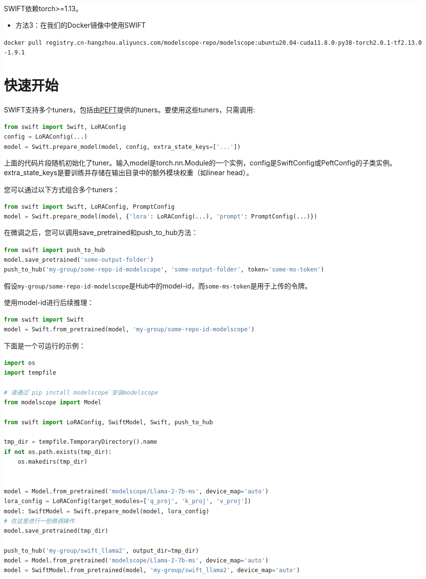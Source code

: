 SWIFT依赖torch>=1.13。

- 方法3：在我们的Docker镜像中使用SWIFT

```shell
docker pull registry.cn-hangzhou.aliyuncs.com/modelscope-repo/modelscope:ubuntu20.04-cuda11.8.0-py38-torch2.0.1-tf2.13.0-1.9.1
```

# 快速开始
SWIFT支持多个tuners，包括由[PEFT](https://github.com/huggingface/peft)提供的tuners。要使用这些tuners，只需调用:
```python
from swift import Swift, LoRAConfig
config = LoRAConfig(...)
model = Swift.prepare_model(model, config, extra_state_keys=['...'])
```
上面的代码片段随机初始化了tuner。输入model是torch.nn.Module的一个实例，config是SwiftConfig或PeftConfig的子类实例。extra_state_keys是要训练并存储在输出目录中的额外模块权重（如linear head）。

您可以通过以下方式组合多个tuners：
```python
from swift import Swift, LoRAConfig, PromptConfig
model = Swift.prepare_model(model, {'lora': LoRAConfig(...), 'prompt': PromptConfig(...)})
```

在微调之后，您可以调用save_pretrained和push_to_hub方法：

```python
from swift import push_to_hub
model.save_pretrained('some-output-folder')
push_to_hub('my-group/some-repo-id-modelscope', 'some-output-folder', token='some-ms-token')
```
假设`my-group/some-repo-id-modelscope`是Hub中的model-id，而`some-ms-token`是用于上传的令牌。

使用model-id进行后续推理：

```python
from swift import Swift
model = Swift.from_pretrained(model, 'my-group/some-repo-id-modelscope')
```

下面是一个可运行的示例：

```python
import os
import tempfile

# 请通过`pip install modelscope`安装modelscope
from modelscope import Model

from swift import LoRAConfig, SwiftModel, Swift, push_to_hub

tmp_dir = tempfile.TemporaryDirectory().name
if not os.path.exists(tmp_dir):
    os.makedirs(tmp_dir)


model = Model.from_pretrained('modelscope/Llama-2-7b-ms', device_map='auto')
lora_config = LoRAConfig(target_modules=['q_proj', 'k_proj', 'v_proj'])
model: SwiftModel = Swift.prepare_model(model, lora_config)
# 在这里进行一些微调操作
model.save_pretrained(tmp_dir)

push_to_hub('my-group/swift_llama2', output_dir=tmp_dir)
model = Model.from_pretrained('modelscope/Llama-2-7b-ms', device_map='auto')
model = SwiftModel.from_pretrained(model, 'my-group/swift_llama2', device_map='auto')
```
